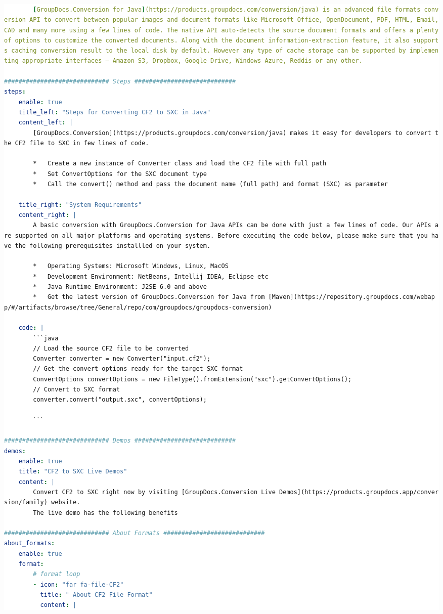 ```yaml
        [GroupDocs.Conversion for Java](https://products.groupdocs.com/conversion/java) is an advanced file formats conversion API to convert between popular images and document formats like Microsoft Office, OpenDocument, PDF, HTML, Email, CAD and many more using a few lines of code. The native API auto-detects the source document formats and offers a plenty of options to customize the converted documents. Along with the document information-extraction feature, it also supports caching conversion result to the local disk by default. However any type of cache storage can be supported by implementing appropriate interfaces – Amazon S3, Dropbox, Google Drive, Windows Azure, Reddis or any other.

############################# Steps ############################
steps:
    enable: true
    title_left: "Steps for Converting CF2 to SXC in Java"
    content_left: |
        [GroupDocs.Conversion](https://products.groupdocs.com/conversion/java) makes it easy for developers to convert the CF2 file to SXC in few lines of code.

        *   Create a new instance of Converter class and load the CF2 file with full path
        *   Set ConvertOptions for the SXC document type
        *   Call the convert() method and pass the document name (full path) and format (SXC) as parameter
        
    title_right: "System Requirements"
    content_right: |
        A basic conversion with GroupDocs.Conversion for Java APIs can be done with just a few lines of code. Our APIs are supported on all major platforms and operating systems. Before executing the code below, please make sure that you have the following prerequisites installled on your system.

        *   Operating Systems: Microsoft Windows, Linux, MacOS
        *   Development Environment: NetBeans, Intellij IDEA, Eclipse etc
        *   Java Runtime Environment: J2SE 6.0 and above
        *   Get the latest version of GroupDocs.Conversion for Java from [Maven](https://repository.groupdocs.com/webapp/#/artifacts/browse/tree/General/repo/com/groupdocs/groupdocs-conversion)
        
    code: |
        ```java
        // Load the source CF2 file to be converted
        Converter converter = new Converter("input.cf2");
        // Get the convert options ready for the target SXC format
        ConvertOptions convertOptions = new FileType().fromExtension("sxc").getConvertOptions();
        // Convert to SXC format
        converter.convert("output.sxc", convertOptions);
        
        ```
        
############################# Demos ############################
demos:
    enable: true
    title: "CF2 to SXC Live Demos"
    content: |
        Convert CF2 to SXC right now by visiting [GroupDocs.Conversion Live Demos](https://products.groupdocs.app/conversion/family) website.  
        The live demo has the following benefits
        
############################# About Formats ############################
about_formats:
    enable: true
    format:
        # format loop
        - icon: "far fa-file-CF2"
          title: " About CF2 File Format"
          content: |
```